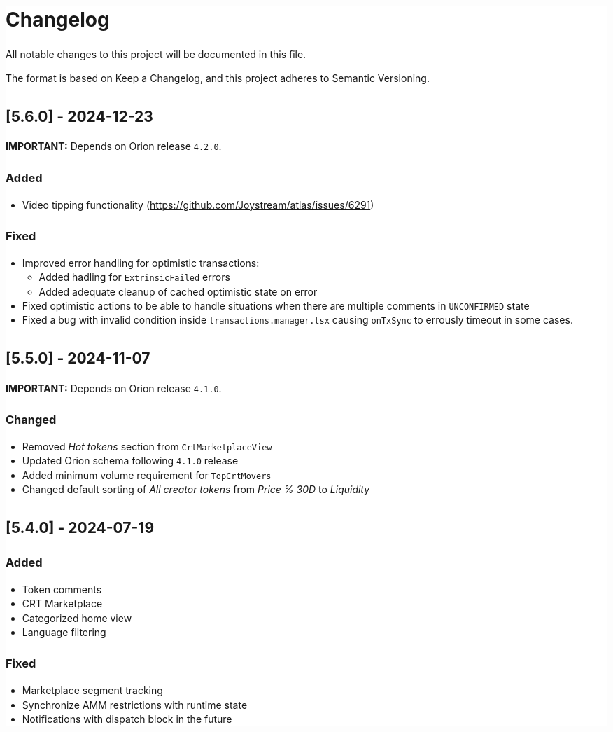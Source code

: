# Changelog

All notable changes to this project will be documented in this file.

The format is based on [Keep a Changelog](https://keepachangelog.com/en/1.0.0/),
and this project adheres to [Semantic Versioning](https://semver.org/spec/v2.0.0.html).

## [5.6.0] - 2024-12-23

**IMPORTANT:** Depends on Orion release `4.2.0`.

### Added

- Video tipping functionality (https://github.com/Joystream/atlas/issues/6291)

### Fixed

- Improved error handling for optimistic transactions:
  - Added hadling for `ExtrinsicFailed` errors
  - Added adequate cleanup of cached optimistic state on error
- Fixed optimistic actions to be able to handle situations when there are multiple comments in `UNCONFIRMED` state
- Fixed a bug with invalid condition inside `transactions.manager.tsx` causing `onTxSync` to errously timeout in some cases. 

## [5.5.0] - 2024-11-07

**IMPORTANT:** Depends on Orion release `4.1.0`.

### Changed

- Removed _Hot tokens_ section from `CrtMarketplaceView`
- Updated Orion schema following `4.1.0` release
- Added minimum volume requirement for `TopCrtMovers`
- Changed default sorting of _All creator tokens_ from _Price % 30D_ to _Liquidity_

## [5.4.0] - 2024-07-19

### Added

- Token comments
- CRT Marketplace
- Categorized home view
- Language filtering

### Fixed

- Marketplace segment tracking
- Synchronize AMM restrictions with runtime state
- Notifications with dispatch block in the future
